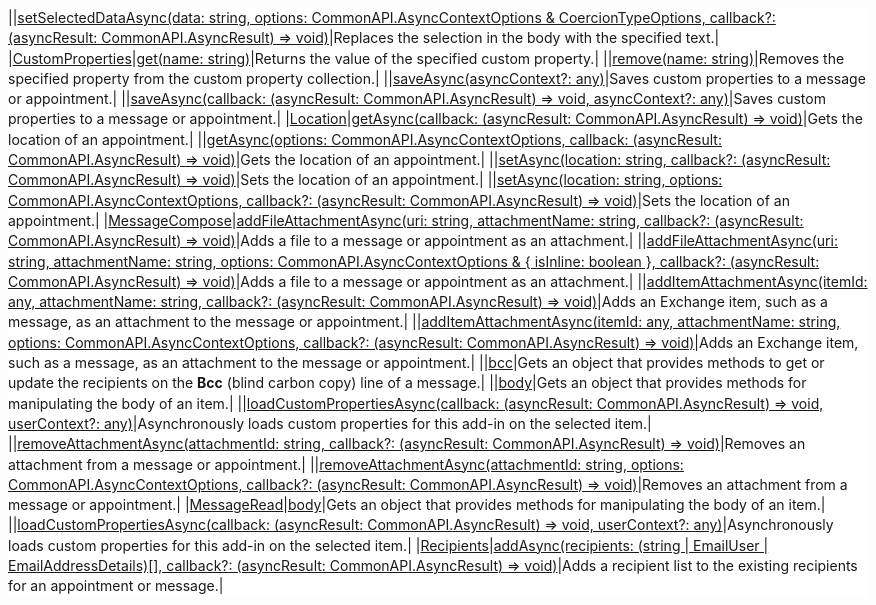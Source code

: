 ||[setSelectedDataAsync(data: string, options: CommonAPI.AsyncContextOptions & CoercionTypeOptions, callback?: (asyncResult: CommonAPI.AsyncResult<void>) => void)](/javascript/api/outlook/office.body#outlook-office-body-setselecteddataasync-member(1))|Replaces the selection in the body with the specified text.|
|[CustomProperties](/javascript/api/outlook/office.customproperties)|[get(name: string)](/javascript/api/outlook/office.customproperties#outlook-office-customproperties-get-member(1))|Returns the value of the specified custom property.|
||[remove(name: string)](/javascript/api/outlook/office.customproperties#outlook-office-customproperties-remove-member(1))|Removes the specified property from the custom property collection.|
||[saveAsync(asyncContext?: any)](/javascript/api/outlook/office.customproperties#outlook-office-customproperties-saveasync-member(1))|Saves custom properties to a message or appointment.|
||[saveAsync(callback: (asyncResult: CommonAPI.AsyncResult<void>) => void, asyncContext?: any)](/javascript/api/outlook/office.customproperties#outlook-office-customproperties-saveasync-member(1))|Saves custom properties to a message or appointment.|
|[Location](/javascript/api/outlook/office.location)|[getAsync(callback: (asyncResult: CommonAPI.AsyncResult<string>) => void)](/javascript/api/outlook/office.location#outlook-office-location-getasync-member(1))|Gets the location of an appointment.|
||[getAsync(options: CommonAPI.AsyncContextOptions, callback: (asyncResult: CommonAPI.AsyncResult<string>) => void)](/javascript/api/outlook/office.location#outlook-office-location-getasync-member(1))|Gets the location of an appointment.|
||[setAsync(location: string, callback?: (asyncResult: CommonAPI.AsyncResult<void>) => void)](/javascript/api/outlook/office.location#outlook-office-location-setasync-member(1))|Sets the location of an appointment.|
||[setAsync(location: string, options: CommonAPI.AsyncContextOptions, callback?: (asyncResult: CommonAPI.AsyncResult<void>) => void)](/javascript/api/outlook/office.location#outlook-office-location-setasync-member(1))|Sets the location of an appointment.|
|[MessageCompose](/javascript/api/outlook/office.messagecompose)|[addFileAttachmentAsync(uri: string, attachmentName: string, callback?: (asyncResult: CommonAPI.AsyncResult<string>) => void)](/javascript/api/outlook/office.messagecompose#outlook-office-messagecompose-addfileattachmentasync-member(1))|Adds a file to a message or appointment as an attachment.|
||[addFileAttachmentAsync(uri: string, attachmentName: string, options: CommonAPI.AsyncContextOptions & { isInline: boolean }, callback?: (asyncResult: CommonAPI.AsyncResult<string>) => void)](/javascript/api/outlook/office.messagecompose#outlook-office-messagecompose-addfileattachmentasync-member(1))|Adds a file to a message or appointment as an attachment.|
||[addItemAttachmentAsync(itemId: any, attachmentName: string, callback?: (asyncResult: CommonAPI.AsyncResult<string>) => void)](/javascript/api/outlook/office.messagecompose#outlook-office-messagecompose-additemattachmentasync-member(1))|Adds an Exchange item, such as a message, as an attachment to the message or appointment.|
||[addItemAttachmentAsync(itemId: any, attachmentName: string, options: CommonAPI.AsyncContextOptions, callback?: (asyncResult: CommonAPI.AsyncResult<string>) => void)](/javascript/api/outlook/office.messagecompose#outlook-office-messagecompose-additemattachmentasync-member(1))|Adds an Exchange item, such as a message, as an attachment to the message or appointment.|
||[bcc](/javascript/api/outlook/office.messagecompose#outlook-office-messagecompose-bcc-member)|Gets an object that provides methods to get or update the recipients on the **Bcc** (blind carbon copy) line of a message.|
||[body](/javascript/api/outlook/office.messagecompose#outlook-office-messagecompose-body-member)|Gets an object that provides methods for manipulating the body of an item.|
||[loadCustomPropertiesAsync(callback: (asyncResult: CommonAPI.AsyncResult<CustomProperties>) => void, userContext?: any)](/javascript/api/outlook/office.messagecompose#outlook-office-messagecompose-loadcustompropertiesasync-member(1))|Asynchronously loads custom properties for this add-in on the selected item.|
||[removeAttachmentAsync(attachmentId: string, callback?: (asyncResult: CommonAPI.AsyncResult<void>) => void)](/javascript/api/outlook/office.messagecompose#outlook-office-messagecompose-removeattachmentasync-member(1))|Removes an attachment from a message or appointment.|
||[removeAttachmentAsync(attachmentId: string, options: CommonAPI.AsyncContextOptions, callback?: (asyncResult: CommonAPI.AsyncResult<void>) => void)](/javascript/api/outlook/office.messagecompose#outlook-office-messagecompose-removeattachmentasync-member(1))|Removes an attachment from a message or appointment.|
|[MessageRead](/javascript/api/outlook/office.messageread)|[body](/javascript/api/outlook/office.messageread#outlook-office-messageread-body-member)|Gets an object that provides methods for manipulating the body of an item.|
||[loadCustomPropertiesAsync(callback: (asyncResult: CommonAPI.AsyncResult<CustomProperties>) => void, userContext?: any)](/javascript/api/outlook/office.messageread#outlook-office-messageread-loadcustompropertiesasync-member(1))|Asynchronously loads custom properties for this add-in on the selected item.|
|[Recipients](/javascript/api/outlook/office.recipients)|[addAsync(recipients: (string \| EmailUser \| EmailAddressDetails)[], callback?: (asyncResult: CommonAPI.AsyncResult<void>) => void)](/javascript/api/outlook/office.recipients#outlook-office-recipients-addasync-member(1))|Adds a recipient list to the existing recipients for an appointment or message.|